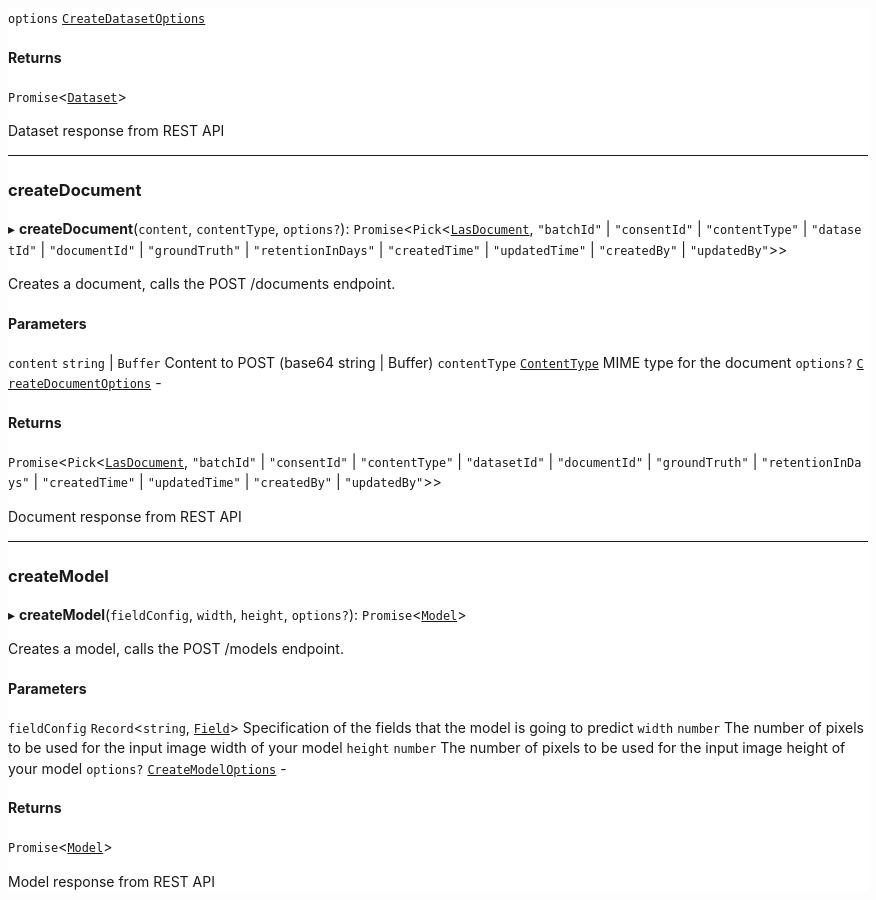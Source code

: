  `options` [`CreateDatasetOptions`](#createdatasetoptions)

#### Returns

`Promise`<[`Dataset`](#dataset)\>

Dataset response from REST API



___

### createDocument

▸ **createDocument**(`content`, `contentType`, `options?`): `Promise`<`Pick`<[`LasDocument`](#lasdocument), ``"batchId"`` \| ``"consentId"`` \| ``"contentType"`` \| ``"datasetId"`` \| ``"documentId"`` \| ``"groundTruth"`` \| ``"retentionInDays"`` \| ``"createdTime"`` \| ``"updatedTime"`` \| ``"createdBy"`` \| ``"updatedBy"``\>\>

Creates a document, calls the POST /documents endpoint.

#### Parameters

 `content` `string` \| `Buffer` Content to POST (base64 string \| Buffer)
 `contentType` [`ContentType`](#contenttype) MIME type for the document
 `options?` [`CreateDocumentOptions`](#interfacescreatedocumentoptionsmd) -

#### Returns

`Promise`<`Pick`<[`LasDocument`](#lasdocument), ``"batchId"`` \| ``"consentId"`` \| ``"contentType"`` \| ``"datasetId"`` \| ``"documentId"`` \| ``"groundTruth"`` \| ``"retentionInDays"`` \| ``"createdTime"`` \| ``"updatedTime"`` \| ``"createdBy"`` \| ``"updatedBy"``\>\>

Document response from REST API



___

### createModel

▸ **createModel**(`fieldConfig`, `width`, `height`, `options?`): `Promise`<[`Model`](#model)\>

Creates a model, calls the POST /models endpoint.

#### Parameters

 `fieldConfig` `Record`<`string`, [`Field`](#field)\> Specification of the fields that the model is going to predict
 `width` `number` The number of pixels to be used for the input image width of your model
 `height` `number` The number of pixels to be used for the input image height of your model
 `options?` [`CreateModelOptions`](#createmodeloptions) -

#### Returns

`Promise`<[`Model`](#model)\>

Model response from REST API
